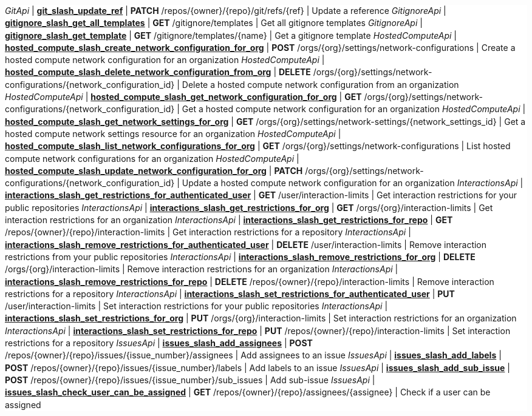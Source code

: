 *GitApi* | [**git_slash_update_ref**](docs/GitApi.md#git_slash_update_ref) | **PATCH** /repos/{owner}/{repo}/git/refs/{ref} | Update a reference
*GitignoreApi* | [**gitignore_slash_get_all_templates**](docs/GitignoreApi.md#gitignore_slash_get_all_templates) | **GET** /gitignore/templates | Get all gitignore templates
*GitignoreApi* | [**gitignore_slash_get_template**](docs/GitignoreApi.md#gitignore_slash_get_template) | **GET** /gitignore/templates/{name} | Get a gitignore template
*HostedComputeApi* | [**hosted_compute_slash_create_network_configuration_for_org**](docs/HostedComputeApi.md#hosted_compute_slash_create_network_configuration_for_org) | **POST** /orgs/{org}/settings/network-configurations | Create a hosted compute network configuration for an organization
*HostedComputeApi* | [**hosted_compute_slash_delete_network_configuration_from_org**](docs/HostedComputeApi.md#hosted_compute_slash_delete_network_configuration_from_org) | **DELETE** /orgs/{org}/settings/network-configurations/{network_configuration_id} | Delete a hosted compute network configuration from an organization
*HostedComputeApi* | [**hosted_compute_slash_get_network_configuration_for_org**](docs/HostedComputeApi.md#hosted_compute_slash_get_network_configuration_for_org) | **GET** /orgs/{org}/settings/network-configurations/{network_configuration_id} | Get a hosted compute network configuration for an organization
*HostedComputeApi* | [**hosted_compute_slash_get_network_settings_for_org**](docs/HostedComputeApi.md#hosted_compute_slash_get_network_settings_for_org) | **GET** /orgs/{org}/settings/network-settings/{network_settings_id} | Get a hosted compute network settings resource for an organization
*HostedComputeApi* | [**hosted_compute_slash_list_network_configurations_for_org**](docs/HostedComputeApi.md#hosted_compute_slash_list_network_configurations_for_org) | **GET** /orgs/{org}/settings/network-configurations | List hosted compute network configurations for an organization
*HostedComputeApi* | [**hosted_compute_slash_update_network_configuration_for_org**](docs/HostedComputeApi.md#hosted_compute_slash_update_network_configuration_for_org) | **PATCH** /orgs/{org}/settings/network-configurations/{network_configuration_id} | Update a hosted compute network configuration for an organization
*InteractionsApi* | [**interactions_slash_get_restrictions_for_authenticated_user**](docs/InteractionsApi.md#interactions_slash_get_restrictions_for_authenticated_user) | **GET** /user/interaction-limits | Get interaction restrictions for your public repositories
*InteractionsApi* | [**interactions_slash_get_restrictions_for_org**](docs/InteractionsApi.md#interactions_slash_get_restrictions_for_org) | **GET** /orgs/{org}/interaction-limits | Get interaction restrictions for an organization
*InteractionsApi* | [**interactions_slash_get_restrictions_for_repo**](docs/InteractionsApi.md#interactions_slash_get_restrictions_for_repo) | **GET** /repos/{owner}/{repo}/interaction-limits | Get interaction restrictions for a repository
*InteractionsApi* | [**interactions_slash_remove_restrictions_for_authenticated_user**](docs/InteractionsApi.md#interactions_slash_remove_restrictions_for_authenticated_user) | **DELETE** /user/interaction-limits | Remove interaction restrictions from your public repositories
*InteractionsApi* | [**interactions_slash_remove_restrictions_for_org**](docs/InteractionsApi.md#interactions_slash_remove_restrictions_for_org) | **DELETE** /orgs/{org}/interaction-limits | Remove interaction restrictions for an organization
*InteractionsApi* | [**interactions_slash_remove_restrictions_for_repo**](docs/InteractionsApi.md#interactions_slash_remove_restrictions_for_repo) | **DELETE** /repos/{owner}/{repo}/interaction-limits | Remove interaction restrictions for a repository
*InteractionsApi* | [**interactions_slash_set_restrictions_for_authenticated_user**](docs/InteractionsApi.md#interactions_slash_set_restrictions_for_authenticated_user) | **PUT** /user/interaction-limits | Set interaction restrictions for your public repositories
*InteractionsApi* | [**interactions_slash_set_restrictions_for_org**](docs/InteractionsApi.md#interactions_slash_set_restrictions_for_org) | **PUT** /orgs/{org}/interaction-limits | Set interaction restrictions for an organization
*InteractionsApi* | [**interactions_slash_set_restrictions_for_repo**](docs/InteractionsApi.md#interactions_slash_set_restrictions_for_repo) | **PUT** /repos/{owner}/{repo}/interaction-limits | Set interaction restrictions for a repository
*IssuesApi* | [**issues_slash_add_assignees**](docs/IssuesApi.md#issues_slash_add_assignees) | **POST** /repos/{owner}/{repo}/issues/{issue_number}/assignees | Add assignees to an issue
*IssuesApi* | [**issues_slash_add_labels**](docs/IssuesApi.md#issues_slash_add_labels) | **POST** /repos/{owner}/{repo}/issues/{issue_number}/labels | Add labels to an issue
*IssuesApi* | [**issues_slash_add_sub_issue**](docs/IssuesApi.md#issues_slash_add_sub_issue) | **POST** /repos/{owner}/{repo}/issues/{issue_number}/sub_issues | Add sub-issue
*IssuesApi* | [**issues_slash_check_user_can_be_assigned**](docs/IssuesApi.md#issues_slash_check_user_can_be_assigned) | **GET** /repos/{owner}/{repo}/assignees/{assignee} | Check if a user can be assigned
